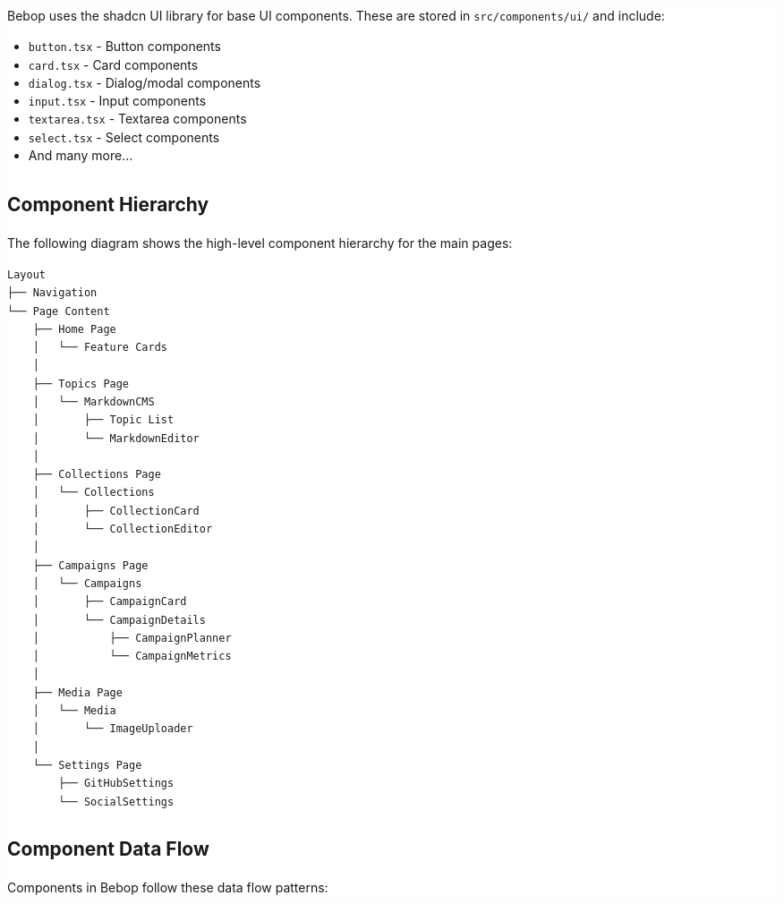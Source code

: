 Bebop uses the shadcn UI library for base UI components. These are stored in `src/components/ui/` and include:

- `button.tsx` - Button components
- `card.tsx` - Card components
- `dialog.tsx` - Dialog/modal components
- `input.tsx` - Input components
- `textarea.tsx` - Textarea components
- `select.tsx` - Select components
- And many more...

## Component Hierarchy

The following diagram shows the high-level component hierarchy for the main pages:

```
Layout
├── Navigation
└── Page Content
    ├── Home Page
    │   └── Feature Cards
    │
    ├── Topics Page
    │   └── MarkdownCMS
    │       ├── Topic List
    │       └── MarkdownEditor
    │
    ├── Collections Page
    │   └── Collections
    │       ├── CollectionCard
    │       └── CollectionEditor
    │
    ├── Campaigns Page
    │   └── Campaigns
    │       ├── CampaignCard
    │       └── CampaignDetails
    │           ├── CampaignPlanner
    │           └── CampaignMetrics
    │
    ├── Media Page
    │   └── Media
    │       └── ImageUploader
    │
    └── Settings Page
        ├── GitHubSettings
        └── SocialSettings
```

## Component Data Flow

Components in Bebop follow these data flow patterns:

